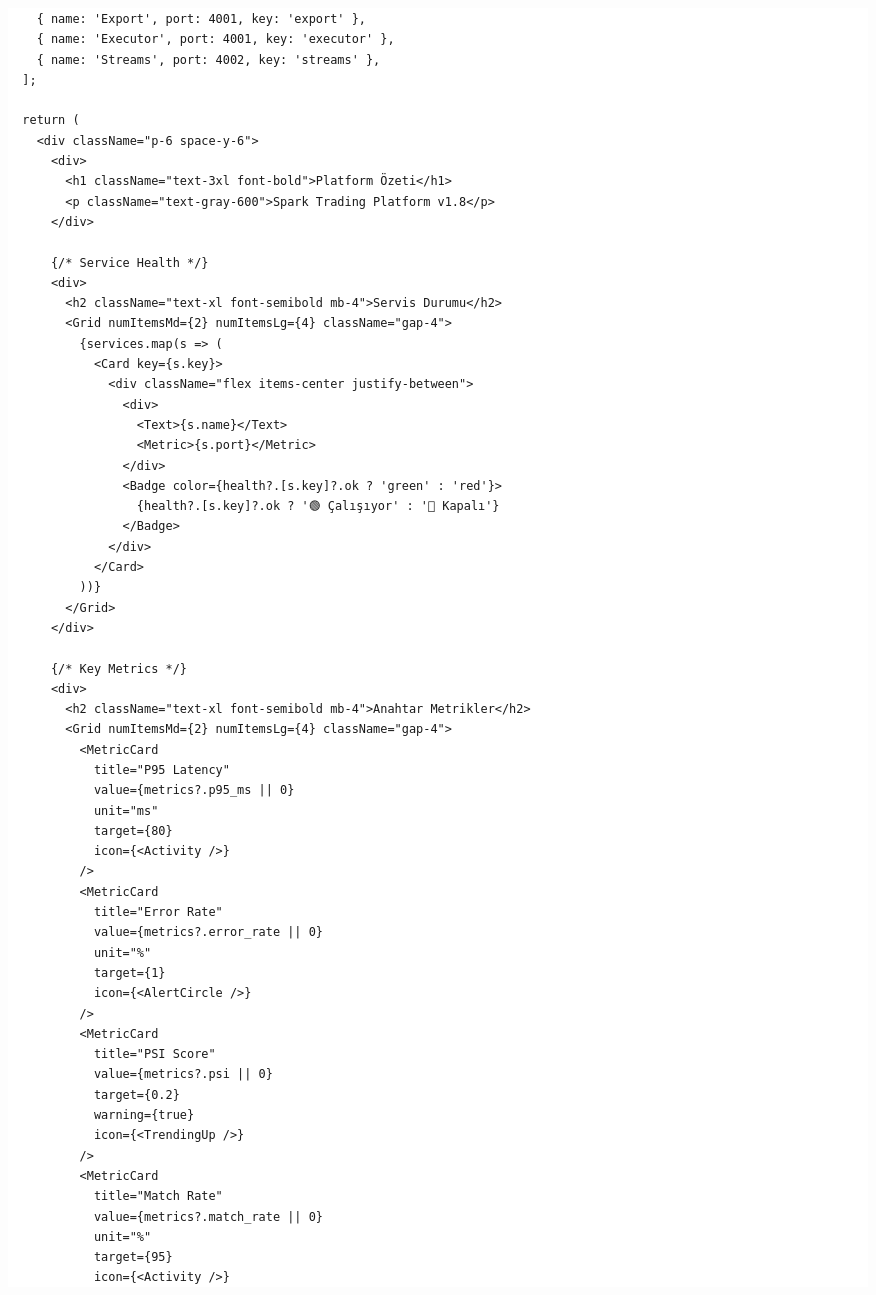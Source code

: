 ```tsx
    { name: 'Export', port: 4001, key: 'export' },
    { name: 'Executor', port: 4001, key: 'executor' },
    { name: 'Streams', port: 4002, key: 'streams' },
  ];
  
  return (
    <div className="p-6 space-y-6">
      <div>
        <h1 className="text-3xl font-bold">Platform Özeti</h1>
        <p className="text-gray-600">Spark Trading Platform v1.8</p>
      </div>
      
      {/* Service Health */}
      <div>
        <h2 className="text-xl font-semibold mb-4">Servis Durumu</h2>
        <Grid numItemsMd={2} numItemsLg={4} className="gap-4">
          {services.map(s => (
            <Card key={s.key}>
              <div className="flex items-center justify-between">
                <div>
                  <Text>{s.name}</Text>
                  <Metric>{s.port}</Metric>
                </div>
                <Badge color={health?.[s.key]?.ok ? 'green' : 'red'}>
                  {health?.[s.key]?.ok ? '🟢 Çalışıyor' : '🔴 Kapalı'}
                </Badge>
              </div>
            </Card>
          ))}
        </Grid>
      </div>
      
      {/* Key Metrics */}
      <div>
        <h2 className="text-xl font-semibold mb-4">Anahtar Metrikler</h2>
        <Grid numItemsMd={2} numItemsLg={4} className="gap-4">
          <MetricCard 
            title="P95 Latency"
            value={metrics?.p95_ms || 0}
            unit="ms"
            target={80}
            icon={<Activity />}
          />
          <MetricCard 
            title="Error Rate"
            value={metrics?.error_rate || 0}
            unit="%"
            target={1}
            icon={<AlertCircle />}
          />
          <MetricCard 
            title="PSI Score"
            value={metrics?.psi || 0}
            target={0.2}
            warning={true}
            icon={<TrendingUp />}
          />
          <MetricCard 
            title="Match Rate"
            value={metrics?.match_rate || 0}
            unit="%"
            target={95}
            icon={<Activity />}
```